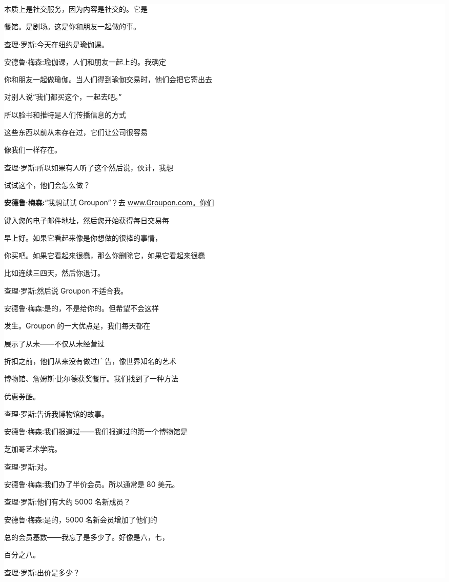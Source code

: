 本质上是社交服务，因为内容是社交的。它是

餐馆。是剧场。这是你和朋友一起做的事。

查理·罗斯:今天在纽约是瑜伽课。

安德鲁·梅森:瑜伽课，人们和朋友一起上的。我确定

你和朋友一起做瑜伽。当人们得到瑜伽交易时，他们会把它寄出去

对别人说“我们都买这个，一起去吧。”

所以脸书和推特是人们传播信息的方式

这些东西以前从未存在过，它们让公司很容易

像我们一样存在。

查理·罗斯:所以如果有人听了这个然后说，伙计，我想

试试这个，他们会怎么做？

**安德鲁·梅森:**“我想试试 Groupon”？去 www.Groupon.com。你们

键入您的电子邮件地址，然后您开始获得每日交易每

早上好。如果它看起来像是你想做的很棒的事情，

你买吧。如果它看起来很蠢，那么你删除它，如果它看起来很蠢

比如连续三四天，然后你退订。

查理·罗斯:然后说 Groupon 不适合我。

安德鲁·梅森:是的，不是给你的。但希望不会这样

发生。Groupon 的一大优点是，我们每天都在

展示了从未——不仅从未经营过

折扣之前，他们从来没有做过广告，像世界知名的艺术

博物馆、詹姆斯·比尔德获奖餐厅。我们找到了一种方法

优惠券酷。

查理·罗斯:告诉我博物馆的故事。

安德鲁·梅森:我们报道过——我们报道过的第一个博物馆是

芝加哥艺术学院。

查理·罗斯:对。

安德鲁·梅森:我们办了半价会员。所以通常是 80 美元。

查理·罗斯:他们有大约 5000 名新成员？

安德鲁·梅森:是的，5000 名新会员增加了他们的

总的会员基数——我忘了是多少了。好像是六，七，

百分之八。

查理·罗斯:出价是多少？
